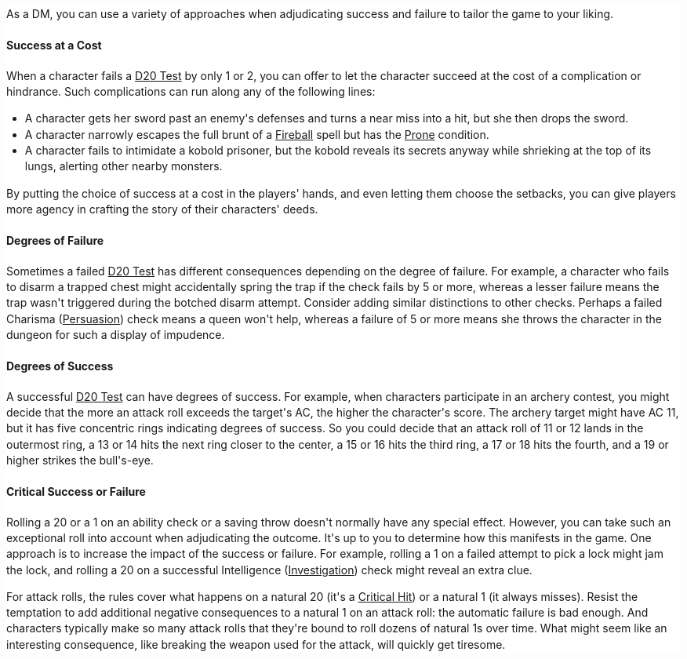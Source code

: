 As a DM, you can use a variety of approaches when adjudicating success and failure to tailor the game to your liking.

#### Success at a Cost

When a character fails a [D20 Test](Mechanics/rules/variant-rules/d20-test-xphb.md) by only 1 or 2, you can offer to let the character succeed at the cost of a complication or hindrance. Such complications can run along any of the following lines:

- A character gets her sword past an enemy's defenses and turns a near miss into a hit, but she then drops the sword.  
- A character narrowly escapes the full brunt of a [Fireball](Mechanics/spells/fireball-xphb.md) spell but has the [Prone](Mechanics/rules/conditions.md#Prone) condition.  
- A character fails to intimidate a kobold prisoner, but the kobold reveals its secrets anyway while shrieking at the top of its lungs, alerting other nearby monsters.  

By putting the choice of success at a cost in the players' hands, and even letting them choose the setbacks, you can give players more agency in crafting the story of their characters' deeds.

#### Degrees of Failure

Sometimes a failed [D20 Test](Mechanics/rules/variant-rules/d20-test-xphb.md) has different consequences depending on the degree of failure. For example, a character who fails to disarm a trapped chest might accidentally spring the trap if the check fails by 5 or more, whereas a lesser failure means the trap wasn't triggered during the botched disarm attempt. Consider adding similar distinctions to other checks. Perhaps a failed Charisma ([Persuasion](Mechanics/rules/skills.md#Persuasion)) check means a queen won't help, whereas a failure of 5 or more means she throws the character in the dungeon for such a display of impudence.

#### Degrees of Success

A successful [D20 Test](Mechanics/rules/variant-rules/d20-test-xphb.md) can have degrees of success. For example, when characters participate in an archery contest, you might decide that the more an attack roll exceeds the target's AC, the higher the character's score. The archery target might have AC 11, but it has five concentric rings indicating degrees of success. So you could decide that an attack roll of 11 or 12 lands in the outermost ring, a 13 or 14 hits the next ring closer to the center, a 15 or 16 hits the third ring, a 17 or 18 hits the fourth, and a 19 or higher strikes the bull's-eye.

#### Critical Success or Failure

Rolling a 20 or a 1 on an ability check or a saving throw doesn't normally have any special effect. However, you can take such an exceptional roll into account when adjudicating the outcome. It's up to you to determine how this manifests in the game. One approach is to increase the impact of the success or failure. For example, rolling a 1 on a failed attempt to pick a lock might jam the lock, and rolling a 20 on a successful Intelligence ([Investigation](Mechanics/rules/skills.md#Investigation)) check might reveal an extra clue.

For attack rolls, the rules cover what happens on a natural 20 (it's a [Critical Hit](Mechanics/rules/variant-rules/critical-hit-xphb.md)) or a natural 1 (it always misses). Resist the temptation to add additional negative consequences to a natural 1 on an attack roll: the automatic failure is bad enough. And characters typically make so many attack rolls that they're bound to roll dozens of natural 1s over time. What might seem like an interesting consequence, like breaking the weapon used for the attack, will quickly get tiresome.
